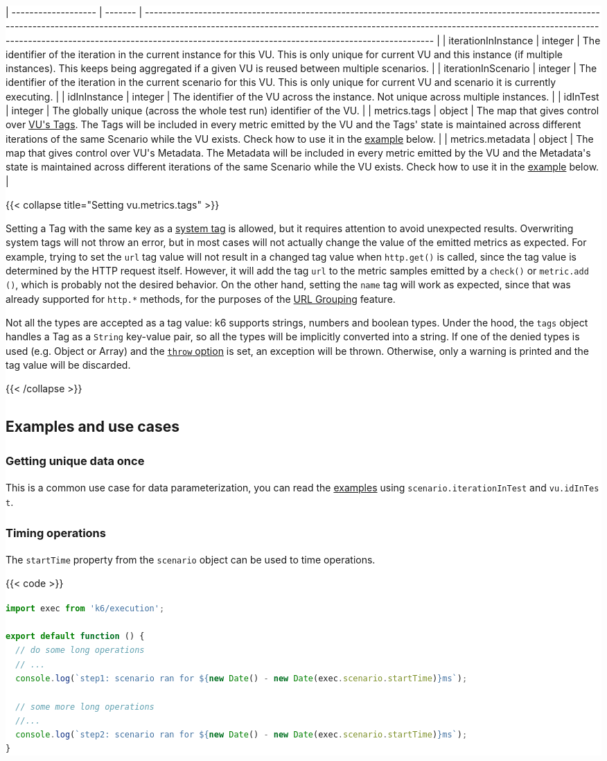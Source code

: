 | ------------------- | ------- | ------------------------------------------------------------------------------------------------------------------------------------------------------------------------------------------------------------------------------------------------------------------------------------------------------------------------------------------- |
| iterationInInstance | integer | The identifier of the iteration in the current instance for this VU. This is only unique for current VU and this instance (if multiple instances). This keeps being aggregated if a given VU is reused between multiple scenarios.                                                                                                          |
| iterationInScenario | integer | The identifier of the iteration in the current scenario for this VU. This is only unique for current VU and scenario it is currently executing.                                                                                                                                                                                             |
| idInInstance        | integer | The identifier of the VU across the instance. Not unique across multiple instances.                                                                                                                                                                                                                                                         |
| idInTest            | integer | The globally unique (across the whole test run) identifier of the VU.                                                                                                                                                                                                                                                                       |
| metrics.tags        | object  | The map that gives control over [VU's Tags](https://grafana.com/docs/k6/<K6_VERSION>/using-k6/tags-and-groups#tags). The Tags will be included in every metric emitted by the VU and the Tags' state is maintained across different iterations of the same Scenario while the VU exists. Check how to use it in the [example](#tags) below. |
| metrics.metadata    | object  | The map that gives control over VU's Metadata. The Metadata will be included in every metric emitted by the VU and the Metadata's state is maintained across different iterations of the same Scenario while the VU exists. Check how to use it in the [example](#metadata) below.                                                          |

{{< collapse title="Setting vu.metrics.tags" >}}

Setting a Tag with the same key as a [system tag](https://grafana.com/docs/k6/<K6_VERSION>/using-k6/k6-options/reference#system-tags) is allowed, but it requires attention to avoid unexpected results. Overwriting system tags will not throw an error, but in most cases will not actually change the value of the emitted metrics as expected. For example, trying to set the `url` tag value will not result in a changed tag value when `http.get()` is called, since the tag value is determined by the HTTP request itself. However, it will add the tag `url` to the metric samples emitted by a `check()` or `metric.add()`, which is probably not the desired behavior. On the other hand, setting the `name` tag will work as expected, since that was already supported for `http.*` methods, for the purposes of the [URL Grouping](https://grafana.com/docs/k6/<K6_VERSION>/using-k6/http-requests#url-grouping) feature.

Not all the types are accepted as a tag value: k6 supports strings, numbers and boolean types. Under the hood, the `tags` object handles a Tag as a `String` key-value pair, so all the types will be implicitly converted into a string. If one of the denied types is used (e.g. Object or Array) and the [`throw` option](https://grafana.com/docs/k6/<K6_VERSION>/using-k6/k6-options/reference#throw) is set, an exception will be thrown. Otherwise, only a warning is printed and the tag value will be discarded.

{{< /collapse >}}

## Examples and use cases

### Getting unique data once

This is a common use case for data parameterization, you can read the [examples](https://grafana.com/docs/k6/<K6_VERSION>/examples/data-parameterization#retrieving-unique-data) using `scenario.iterationInTest` and `vu.idInTest`.

### Timing operations

The `startTime` property from the `scenario` object can be used to time operations.

{{< code >}}

```javascript
import exec from 'k6/execution';

export default function () {
  // do some long operations
  // ...
  console.log(`step1: scenario ran for ${new Date() - new Date(exec.scenario.startTime)}ms`);

  // some more long operations
  //...
  console.log(`step2: scenario ran for ${new Date() - new Date(exec.scenario.startTime)}ms`);
}
```
